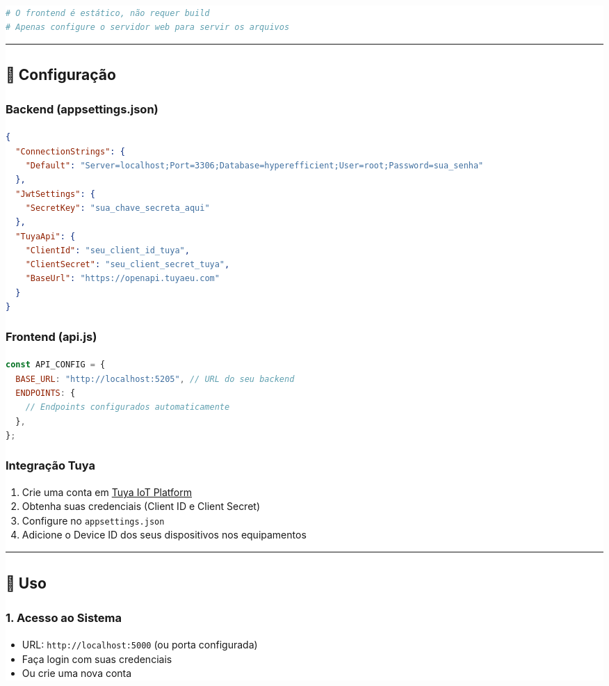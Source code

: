 ```bash
# O frontend é estático, não requer build
# Apenas configure o servidor web para servir os arquivos
```

---

## 🔧 Configuração

### Backend (appsettings.json)

```json
{
  "ConnectionStrings": {
    "Default": "Server=localhost;Port=3306;Database=hyperefficient;User=root;Password=sua_senha"
  },
  "JwtSettings": {
    "SecretKey": "sua_chave_secreta_aqui"
  },
  "TuyaApi": {
    "ClientId": "seu_client_id_tuya",
    "ClientSecret": "seu_client_secret_tuya",
    "BaseUrl": "https://openapi.tuyaeu.com"
  }
}
```

### Frontend (api.js)

```javascript
const API_CONFIG = {
  BASE_URL: "http://localhost:5205", // URL do seu backend
  ENDPOINTS: {
    // Endpoints configurados automaticamente
  },
};
```

### Integração Tuya

1. Crie uma conta em [Tuya IoT Platform](https://iot.tuya.com/)
2. Obtenha suas credenciais (Client ID e Client Secret)
3. Configure no `appsettings.json`
4. Adicione o Device ID dos seus dispositivos nos equipamentos

---

## 📱 Uso

### 1. Acesso ao Sistema

- URL: `http://localhost:5000` (ou porta configurada)
- Faça login com suas credenciais
- Ou crie uma nova conta
